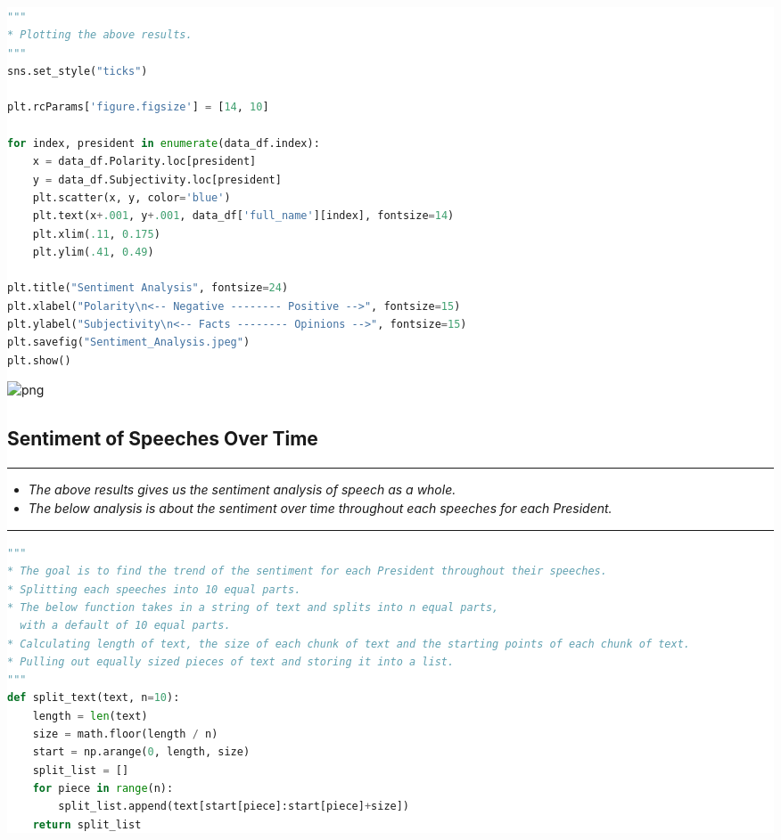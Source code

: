 


```python
"""
* Plotting the above results.
"""
sns.set_style("ticks")

plt.rcParams['figure.figsize'] = [14, 10]

for index, president in enumerate(data_df.index):
    x = data_df.Polarity.loc[president]
    y = data_df.Subjectivity.loc[president]
    plt.scatter(x, y, color='blue')
    plt.text(x+.001, y+.001, data_df['full_name'][index], fontsize=14)
    plt.xlim(.11, 0.175) 
    plt.ylim(.41, 0.49)
    
plt.title("Sentiment Analysis", fontsize=24)
plt.xlabel("Polarity\n<-- Negative -------- Positive -->", fontsize=15)
plt.ylabel("Subjectivity\n<-- Facts -------- Opinions -->", fontsize=15)
plt.savefig("Sentiment_Analysis.jpeg")
plt.show()
```


    
![png](output_34_0.png)
    


## Sentiment of Speeches Over Time
---

* *The above results gives us the sentiment analysis of speech as a whole.*
* *The below analysis is about the sentiment over time throughout each speeches for each President.*
---


```python
"""
* The goal is to find the trend of the sentiment for each President throughout their speeches.
* Splitting each speeches into 10 equal parts.
* The below function takes in a string of text and splits into n equal parts, 
  with a default of 10 equal parts.
* Calculating length of text, the size of each chunk of text and the starting points of each chunk of text.
* Pulling out equally sized pieces of text and storing it into a list.
"""
def split_text(text, n=10):
    length = len(text)
    size = math.floor(length / n)
    start = np.arange(0, length, size)
    split_list = []
    for piece in range(n):
        split_list.append(text[start[piece]:start[piece]+size])
    return split_list
```

